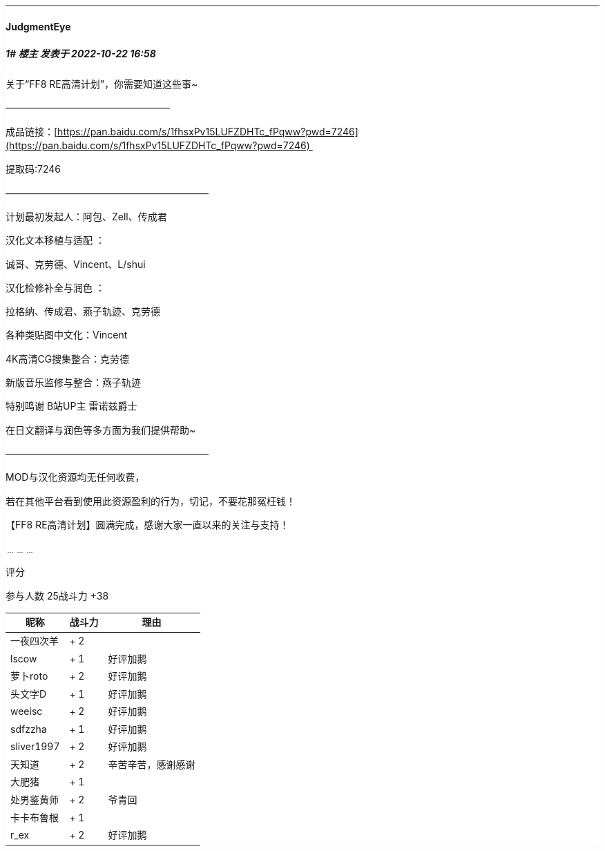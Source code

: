 

*****

####  JudgmentEye  
##### 1#       楼主       发表于 2022-10-22 16:58

关于“FF8 RE高清计划”，你需要知道这些事~

—————————————————

成品链接：[https://pan.baidu.com/s/1fhsxPv15LUFZDHTc_fPqww?pwd=7246](https://pan.baidu.com/s/1fhsxPv15LUFZDHTc_fPqww?pwd=7246) 

提取码:7246

—————————————————————

计划最初发起人：阿包、Zell、传成君

汉化文本移植与适配 ：

诚哥、克劳德、Vincent、L/shui 

汉化检修补全与润色 ：

拉格纳、传成君、燕子轨迹、克劳德

各种类贴图中文化：Vincent

4K高清CG搜集整合：克劳德

新版音乐监修与整合：燕子轨迹

特别鸣谢 B站UP主 雷诺兹爵士

在日文翻译与润色等多方面为我们提供帮助~

—————————————————————

MOD与汉化资源均无任何收费，

若在其他平台看到使用此资源盈利的行为，切记，不要花那冤枉钱！ 

【FF8 RE高清计划】圆满完成，感谢大家一直以来的关注与支持！ 

﹍﹍﹍

评分

 参与人数 25战斗力 +38

|昵称|战斗力|理由|
|----|---|---|
| 一夜四次羊| + 2||
| lscow| + 1|好评加鹅|
| 萝卜roto| + 2|好评加鹅|
| 头文字D| + 1|好评加鹅|
| weeisc| + 2|好评加鹅|
| sdfzzha| + 1|好评加鹅|
| sliver1997| + 2|好评加鹅|
| 天知道| + 2|辛苦辛苦，感谢感谢|
| 大肥猪| + 1||
| 处男鉴黄师| + 2|爷青回|
| 卡卡布鲁根| + 1||
| r_ex| + 2|好评加鹅|
